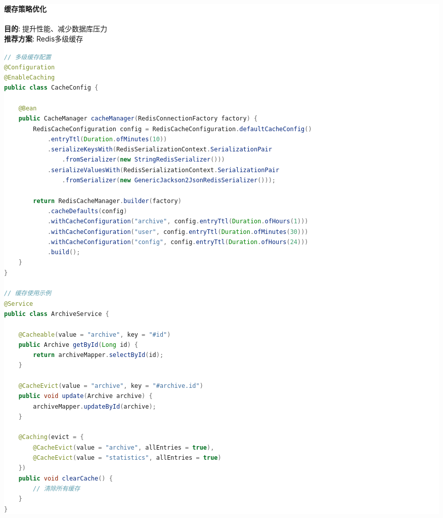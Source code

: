 #### 缓存策略优化
**目的**: 提升性能、减少数据库压力  
**推荐方案**: Redis多级缓存

```java
// 多级缓存配置
@Configuration
@EnableCaching
public class CacheConfig {
    
    @Bean
    public CacheManager cacheManager(RedisConnectionFactory factory) {
        RedisCacheConfiguration config = RedisCacheConfiguration.defaultCacheConfig()
            .entryTtl(Duration.ofMinutes(10))
            .serializeKeysWith(RedisSerializationContext.SerializationPair
                .fromSerializer(new StringRedisSerializer()))
            .serializeValuesWith(RedisSerializationContext.SerializationPair
                .fromSerializer(new GenericJackson2JsonRedisSerializer()));
        
        return RedisCacheManager.builder(factory)
            .cacheDefaults(config)
            .withCacheConfiguration("archive", config.entryTtl(Duration.ofHours(1)))
            .withCacheConfiguration("user", config.entryTtl(Duration.ofMinutes(30)))
            .withCacheConfiguration("config", config.entryTtl(Duration.ofHours(24)))
            .build();
    }
}

// 缓存使用示例
@Service
public class ArchiveService {
    
    @Cacheable(value = "archive", key = "#id")
    public Archive getById(Long id) {
        return archiveMapper.selectById(id);
    }
    
    @CacheEvict(value = "archive", key = "#archive.id")
    public void update(Archive archive) {
        archiveMapper.updateById(archive);
    }
    
    @Caching(evict = {
        @CacheEvict(value = "archive", allEntries = true),
        @CacheEvict(value = "statistics", allEntries = true)
    })
    public void clearCache() {
        // 清除所有缓存
    }
}
```
